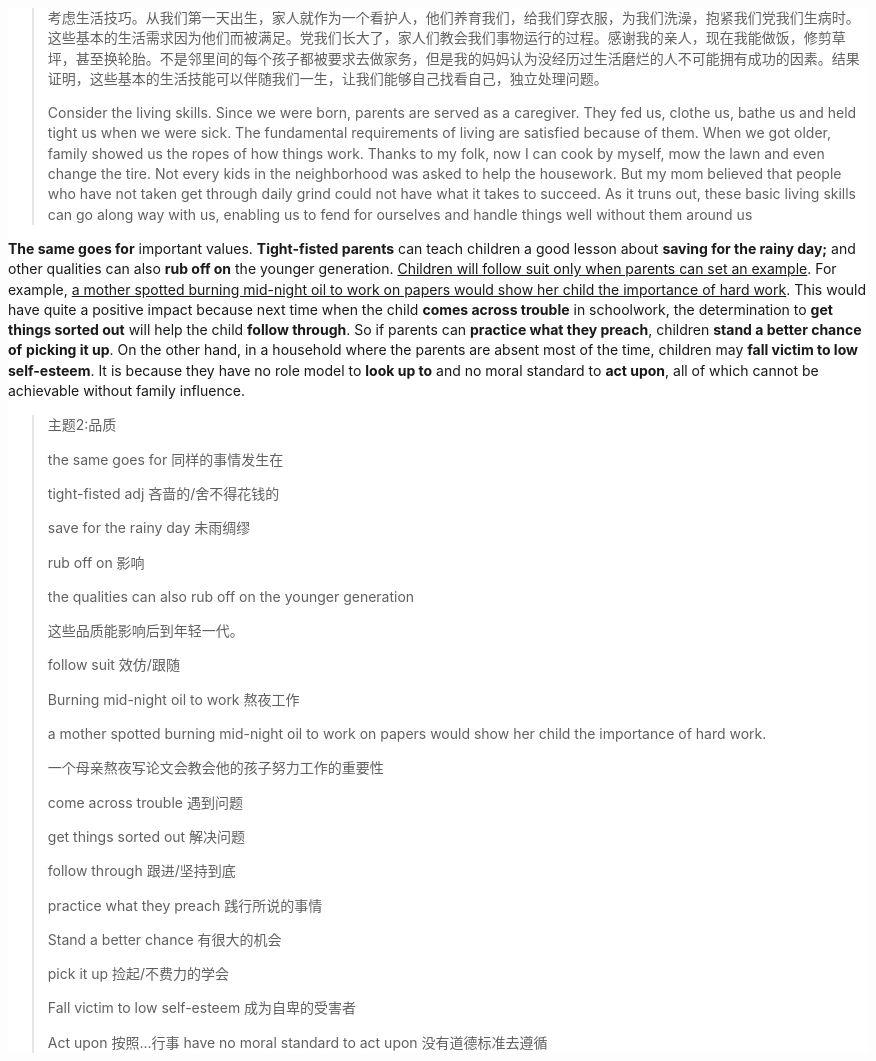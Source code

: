 >考虑生活技巧。从我们第一天出生，家人就作为一个看护人，他们养育我们，给我们穿衣服，为我们洗澡，抱紧我们党我们生病时。这些基本的生活需求因为他们而被满足。党我们长大了，家人们教会我们事物运行的过程。感谢我的亲人，现在我能做饭，修剪草坪，甚至换轮胎。不是邻里间的每个孩子都被要求去做家务，但是我的妈妈认为没经历过生活磨烂的人不可能拥有成功的因素。结果证明，这些基本的生活技能可以伴随我们一生，让我们能够自己找看自己，独立处理问题。
>
>Consider the living skills. Since we were born, parents are served as a caregiver. They fed us, clothe us, bathe us and held tight us when we were sick. The fundamental requirements of living are satisfied because of them. When we got older, family showed us the ropes of how things work. Thanks to my folk, now I can cook by myself, mow the lawn and even change the tire. Not every kids in the neighborhood was asked to help the housework. But my mom believed that people who have not taken get through daily grind could not have what it takes to succeed. As it truns out, these basic living skills can go along  way with us, enabling us to fend for ourselves and handle things well without them around us

 **The same goes for** important values. **Tight-fisted parents** can teach children a good lesson about **saving for the rainy day;** and other qualities can also **rub off on** the younger generation. <u>Children will follow suit only when parents can set an example</u>. For example, <u>a mother spotted burning mid-night oil to work on papers would show her child the importance of hard work</u>. This would have quite a positive impact because next time when the child **comes across trouble** in schoolwork, the determination to **get things sorted out** will help the child **follow through**. So if parents can **practice what they preach**, children **stand a better chance of** **picking it up**. On the other hand, in a household where the parents are absent most of the time, children may **fall victim to low self-esteem**. It is because they have no role model to **look up to** and no moral standard to **act upon**, all of which cannot be achievable without family influence. 



>主题2:品质
>
>the same goes for	同样的事情发生在
>
>tight-fisted	adj	吝啬的/舍不得花钱的
>
>save for the rainy day	未雨绸缪
>
>rub off on 	影响
>
>the qualities can also rub off on the younger generation
>
>这些品质能影响后到年轻一代。
>
>follow suit 	效仿/跟随
>
>Burning mid-night oil to work 熬夜工作
>
>a mother spotted burning mid-night oil to work on papers would show her child the importance of hard work.
>
>一个母亲熬夜写论文会教会他的孩子努力工作的重要性
>
>come across trouble	遇到问题
>
>get things sorted out	解决问题
>
>follow through	跟进/坚持到底
>
>practice what they preach 	践行所说的事情
>
>Stand a better chance 	有很大的机会
>
>pick it up 	捡起/不费力的学会
>
>Fall victim to low self-esteem  成为自卑的受害者
>
>Act upon	按照...行事	have no moral standard to act upon	没有道德标准去遵循
>